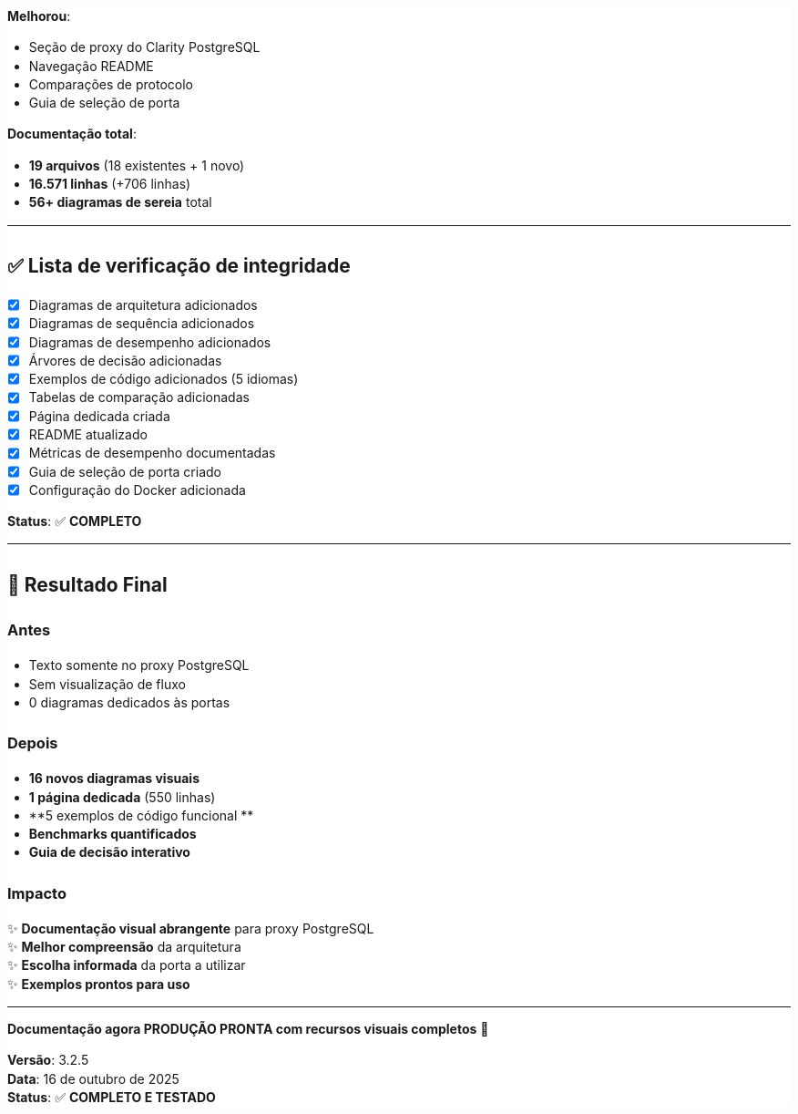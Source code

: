 **Melhorou**:
- Seção de proxy do Clarity PostgreSQL
- Navegação README
- Comparações de protocolo
- Guia de seleção de porta

**Documentação total**:
- **19 arquivos** (18 existentes + 1 novo)
- **16.571 linhas** (+706 linhas)
- **56+ diagramas de sereia** total

---

## ✅ Lista de verificação de integridade

- [x] Diagramas de arquitetura adicionados
- [x] Diagramas de sequência adicionados
- [x] Diagramas de desempenho adicionados
- [x] Árvores de decisão adicionadas
- [x] Exemplos de código adicionados (5 idiomas)
- [x] Tabelas de comparação adicionadas
- [x] Página dedicada criada
- [x] README atualizado
- [x] Métricas de desempenho documentadas
- [x] Guia de seleção de porta criado
- [x] Configuração do Docker adicionada

**Status**: ✅ **COMPLETO**

---

## 🎊 Resultado Final

### Antes
- Texto somente no proxy PostgreSQL
- Sem visualização de fluxo
- 0 diagramas dedicados às portas

### Depois
- **16 novos diagramas visuais**
- **1 página dedicada** (550 linhas)
- **5 exemplos de código funcional **
- **Benchmarks quantificados**
- **Guia de decisão interativo**

### Impacto
✨ **Documentação visual abrangente** para proxy PostgreSQL  
✨ **Melhor compreensão** da arquitetura  
✨ **Escolha informada** da porta a utilizar  
✨ **Exemplos prontos para uso**

---

**Documentação agora PRODUÇÃO PRONTA com recursos visuais completos** 🎉

**Versão**: 3.2.5  
**Data**: 16 de outubro de 2025  
**Status**: ✅ **COMPLETO E TESTADO**